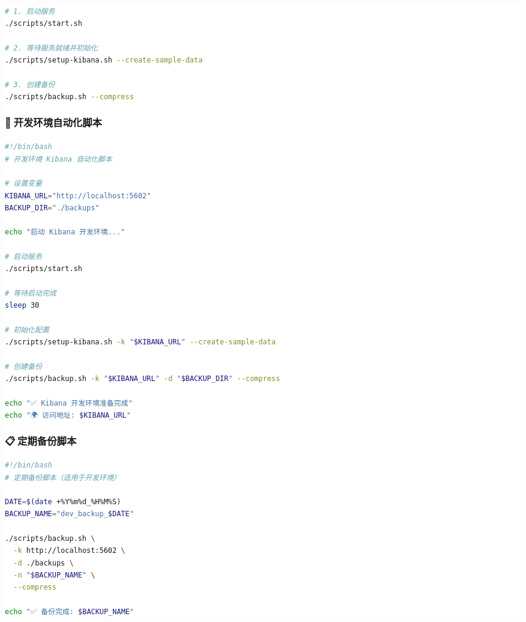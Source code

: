```bash
# 1. 启动服务
./scripts/start.sh

# 2. 等待服务就绪并初始化
./scripts/setup-kibana.sh --create-sample-data

# 3. 创建备份
./scripts/backup.sh --compress
```

### 🔄 **开发环境自动化脚本**

```bash
#!/bin/bash
# 开发环境 Kibana 自动化脚本

# 设置变量
KIBANA_URL="http://localhost:5602"
BACKUP_DIR="./backups"

echo "启动 Kibana 开发环境..."

# 启动服务
./scripts/start.sh

# 等待启动完成
sleep 30

# 初始化配置
./scripts/setup-kibana.sh -k "$KIBANA_URL" --create-sample-data

# 创建备份
./scripts/backup.sh -k "$KIBANA_URL" -d "$BACKUP_DIR" --compress

echo "✅ Kibana 开发环境准备完成"
echo "🌍 访问地址: $KIBANA_URL"
```

### 📋 **定期备份脚本**

```bash
#!/bin/bash
# 定期备份脚本（适用于开发环境）

DATE=$(date +%Y%m%d_%H%M%S)
BACKUP_NAME="dev_backup_$DATE"

./scripts/backup.sh \
  -k http://localhost:5602 \
  -d ./backups \
  -n "$BACKUP_NAME" \
  --compress

echo "✅ 备份完成: $BACKUP_NAME"
```
